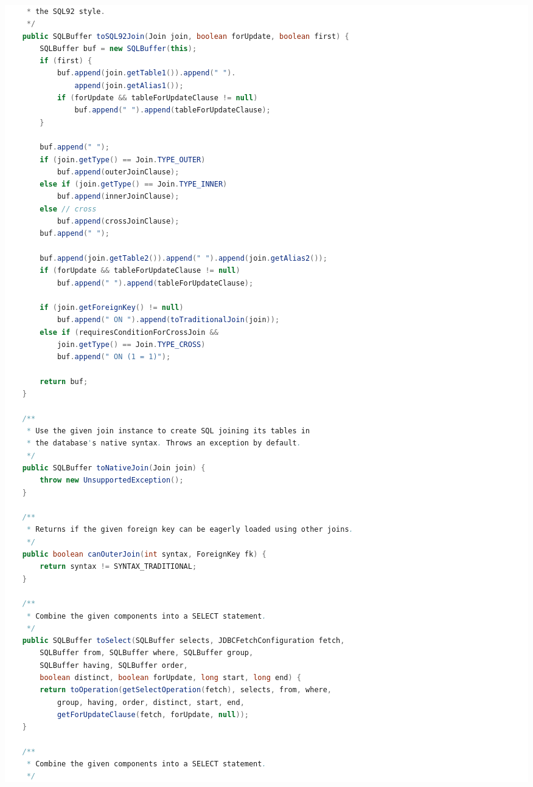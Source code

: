 ```java
     * the SQL92 style.
     */
    public SQLBuffer toSQL92Join(Join join, boolean forUpdate, boolean first) {
        SQLBuffer buf = new SQLBuffer(this);
        if (first) {
            buf.append(join.getTable1()).append(" ").
                append(join.getAlias1());
            if (forUpdate && tableForUpdateClause != null)
                buf.append(" ").append(tableForUpdateClause);
        }

        buf.append(" ");
        if (join.getType() == Join.TYPE_OUTER)
            buf.append(outerJoinClause);
        else if (join.getType() == Join.TYPE_INNER)
            buf.append(innerJoinClause);
        else // cross
            buf.append(crossJoinClause);
        buf.append(" ");

        buf.append(join.getTable2()).append(" ").append(join.getAlias2());
        if (forUpdate && tableForUpdateClause != null)
            buf.append(" ").append(tableForUpdateClause);

        if (join.getForeignKey() != null)
            buf.append(" ON ").append(toTraditionalJoin(join));
        else if (requiresConditionForCrossJoin &&
            join.getType() == Join.TYPE_CROSS)
            buf.append(" ON (1 = 1)");

        return buf;
    }

    /**
     * Use the given join instance to create SQL joining its tables in
     * the database's native syntax. Throws an exception by default.
     */
    public SQLBuffer toNativeJoin(Join join) {
        throw new UnsupportedException();
    }

    /**
     * Returns if the given foreign key can be eagerly loaded using other joins.
     */
    public boolean canOuterJoin(int syntax, ForeignKey fk) {
        return syntax != SYNTAX_TRADITIONAL;
    }

    /**
     * Combine the given components into a SELECT statement.
     */
    public SQLBuffer toSelect(SQLBuffer selects, JDBCFetchConfiguration fetch,
        SQLBuffer from, SQLBuffer where, SQLBuffer group,
        SQLBuffer having, SQLBuffer order,
        boolean distinct, boolean forUpdate, long start, long end) {
        return toOperation(getSelectOperation(fetch), selects, from, where,
            group, having, order, distinct, start, end,
            getForUpdateClause(fetch, forUpdate, null));
    }

    /**
     * Combine the given components into a SELECT statement.
     */
```